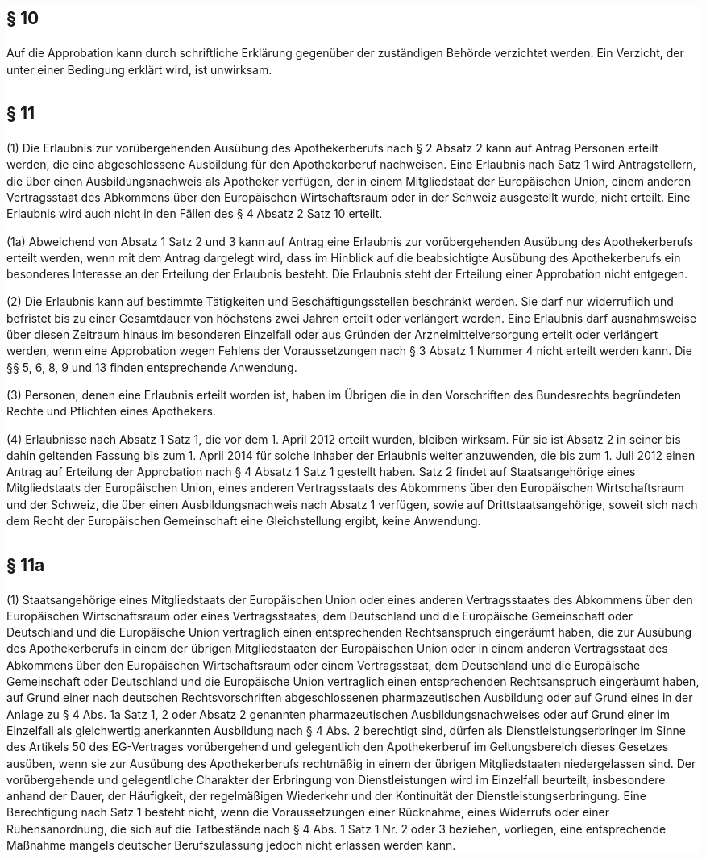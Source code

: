 ## § 10

Auf die Approbation kann durch schriftliche Erklärung gegenüber der zuständigen Behörde verzichtet werden. Ein Verzicht, der unter einer Bedingung erklärt wird, ist unwirksam.


## § 11

(1) Die Erlaubnis zur vorübergehenden Ausübung des Apothekerberufs nach § 2 Absatz 2 kann auf Antrag Personen erteilt werden, die eine abgeschlossene Ausbildung für den Apothekerberuf nachweisen. Eine Erlaubnis nach Satz 1 wird Antragstellern, die über einen Ausbildungsnachweis als Apotheker verfügen, der in einem Mitgliedstaat der Europäischen Union, einem anderen Vertragsstaat des Abkommens über den Europäischen Wirtschaftsraum oder in der Schweiz ausgestellt wurde, nicht erteilt. Eine Erlaubnis wird auch nicht in den Fällen des § 4 Absatz 2 Satz 10 erteilt.

(1a) Abweichend von Absatz 1 Satz 2 und 3 kann auf Antrag eine Erlaubnis zur vorübergehenden Ausübung des Apothekerberufs erteilt werden, wenn mit dem Antrag dargelegt wird, dass im Hinblick auf die beabsichtigte Ausübung des Apothekerberufs ein besonderes Interesse an der Erteilung der Erlaubnis besteht. Die Erlaubnis steht der Erteilung einer Approbation nicht entgegen.

(2) Die Erlaubnis kann auf bestimmte Tätigkeiten und Beschäftigungsstellen beschränkt werden. Sie darf nur widerruflich und befristet bis zu einer Gesamtdauer von höchstens zwei Jahren erteilt oder verlängert werden. Eine Erlaubnis darf ausnahmsweise über diesen Zeitraum hinaus im besonderen Einzelfall oder aus Gründen der Arzneimittelversorgung erteilt oder verlängert werden, wenn eine Approbation wegen Fehlens der Voraussetzungen nach § 3 Absatz 1 Nummer 4 nicht erteilt werden kann. Die §§ 5, 6, 8, 9 und 13 finden entsprechende Anwendung.

(3) Personen, denen eine Erlaubnis erteilt worden ist, haben im Übrigen die in den Vorschriften des Bundesrechts begründeten Rechte und Pflichten eines Apothekers.

(4) Erlaubnisse nach Absatz 1 Satz 1, die vor dem 1. April 2012 erteilt wurden, bleiben wirksam. Für sie ist Absatz 2 in seiner bis dahin geltenden Fassung bis zum 1. April 2014 für solche Inhaber der Erlaubnis weiter anzuwenden, die bis zum 1. Juli 2012 einen Antrag auf Erteilung der Approbation nach § 4 Absatz 1 Satz 1 gestellt haben. Satz 2 findet auf Staatsangehörige eines Mitgliedstaats der Europäischen Union, eines anderen Vertragsstaats des Abkommens über den Europäischen Wirtschaftsraum und der Schweiz, die über einen Ausbildungsnachweis nach Absatz 1 verfügen, sowie auf Drittstaatsangehörige, soweit sich nach dem Recht der Europäischen Gemeinschaft eine Gleichstellung ergibt, keine Anwendung.


## § 11a

(1) Staatsangehörige eines Mitgliedstaats der Europäischen Union oder eines anderen Vertragsstaates des Abkommens über den Europäischen Wirtschaftsraum oder eines Vertragsstaates, dem Deutschland und die Europäische Gemeinschaft oder Deutschland und die Europäische Union vertraglich einen entsprechenden Rechtsanspruch eingeräumt haben, die zur Ausübung des Apothekerberufs in einem der übrigen Mitgliedstaaten der Europäischen Union oder in einem anderen Vertragsstaat des Abkommens über den Europäischen Wirtschaftsraum oder einem Vertragsstaat, dem Deutschland und die Europäische Gemeinschaft oder Deutschland und die Europäische Union vertraglich einen entsprechenden Rechtsanspruch eingeräumt haben, auf Grund einer nach deutschen Rechtsvorschriften abgeschlossenen pharmazeutischen Ausbildung oder auf Grund eines in der Anlage zu § 4 Abs. 1a Satz 1, 2 oder Absatz 2 genannten pharmazeutischen Ausbildungsnachweises oder auf Grund einer im Einzelfall als gleichwertig anerkannten Ausbildung nach § 4 Abs. 2 berechtigt sind, dürfen als Dienstleistungserbringer im Sinne des Artikels 50 des EG-Vertrages vorübergehend und gelegentlich den Apothekerberuf im Geltungsbereich dieses Gesetzes ausüben, wenn sie zur Ausübung des Apothekerberufs rechtmäßig in einem der übrigen Mitgliedstaaten niedergelassen sind. Der vorübergehende und gelegentliche Charakter der Erbringung von Dienstleistungen wird im Einzelfall beurteilt, insbesondere anhand der Dauer, der Häufigkeit, der regelmäßigen Wiederkehr und der Kontinuität der Dienstleistungserbringung. Eine Berechtigung nach Satz 1 besteht nicht, wenn die Voraussetzungen einer Rücknahme, eines Widerrufs oder einer Ruhensanordnung, die sich auf die Tatbestände nach § 4 Abs. 1 Satz 1 Nr. 2 oder 3 beziehen, vorliegen, eine entsprechende Maßnahme mangels deutscher Berufszulassung jedoch nicht erlassen werden kann.
